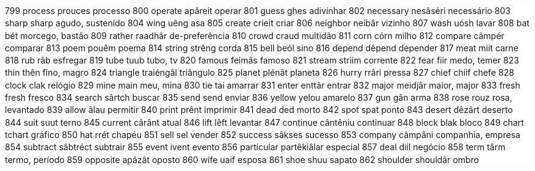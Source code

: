 799	process	prouces	processo
800	operate	apâreit	operar
801	guess	ghes	adivinhar
802	necessary	nesâséri	necessário
803	sharp	sharp	agudo, sustenido
804	wing	uêng	asa
805	create	crieit	criar
806	neighbor	neibâr	vizinho
807	wash	uósh	lavar
808	bat	bét	morcego, bastão
809	rather	raadhâr	de-preferência
810	crowd	craud	multidão
811	corn	córn	milho
812	compare	câmpér	comparar
813	poem	pouêm	poema
814	string	strêng	corda
815	bell	beól	sino
816	depend	dêpend	depender
817	meat	miit	carne
818	rub	râb	esfregar
819	tube	tuub	tubo, tv
820	famous	feimâs	famoso
821	stream	striim	corrente
822	fear	fiir	medo, temer
823	thin	thên	fino, magro
824	triangle	traiéngâl	triângulo
825	planet	plénât	planeta
826	hurry	rrâri	pressa
827	chief	chiif	chefe
828	clock	clak	relógio
829	mine	main	meu, mina
830	tie	tai	amarrar
831	enter	enttâr	entrar
832	major	meidjâr	maior, major
833	fresh	fresh	fresco
834	search	sârtch	buscar
835	send	send	enviar
836	yellow	yelou	amarelo
837	gun	gân	arma
838	rose	rouz	rosa, levantado
839	allow	âlau	permitir
840	print	prênt	imprimir
841	dead	ded	morto
842	spot	spat	ponto
843	desert	dêzârt	deserto
844	suit	suut	terno
845	current	cârânt	atual
846	lift	lêft	levantar
847	continue	cântêniu	continuar
848	block	blak	bloco
849	chart	tchart	gráfico
850	hat	rrét	chapéu
851	sell	sel	vender
852	success	sâkses	sucesso
853	company	câmpâni	companhia, empresa
854	subtract	sâbtréct	subtrair
855	event	ivent	evento
856	particular	partêkiâlar	especial
857	deal	diil	negócio
858	term	târm	termo, período
859	opposite	apâzât	oposto
860	wife	uaif	esposa
861	shoe	shuu	sapato
862	shoulder	shouldâr	ombro